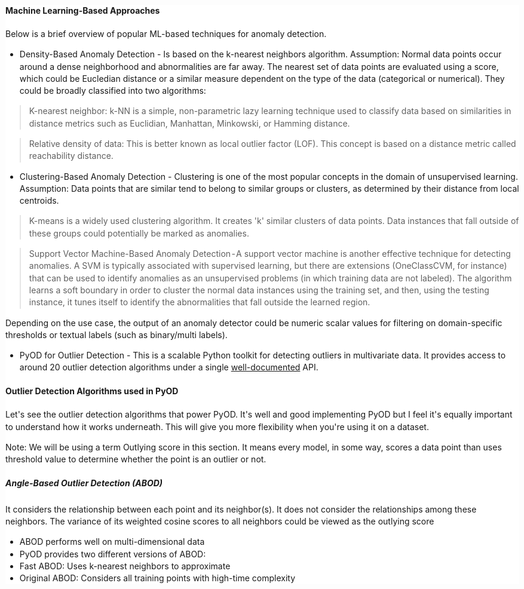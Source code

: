 #### Machine Learning-Based Approaches
Below is a brief overview of popular ML-based techniques for anomaly detection.

* Density-Based Anomaly Detection - Is based on the k-nearest neighbors algorithm.
Assumption: Normal data points occur around a dense neighborhood and abnormalities are far away.
The nearest set of data points are evaluated using a score, which could be Eucledian distance or a similar measure dependent on the type of the data (categorical or numerical). They could be broadly classified into two algorithms:

>K-nearest neighbor: k-NN is a simple, non-parametric lazy learning technique used to classify data based on similarities in distance metrics such as Euclidian, Manhattan, Minkowski, or Hamming distance.

>Relative density of data: This is better known as local outlier factor (LOF). This concept is based on a distance metric called reachability distance.

* Clustering-Based Anomaly Detection - Clustering is one of the most popular concepts in the domain of unsupervised learning.
Assumption: Data points that are similar tend to belong to similar groups or clusters, as determined by their distance from local centroids.

>K-means is a widely used clustering algorithm. It creates 'k' similar clusters of data points. Data instances that fall outside of these groups could potentially be marked as anomalies.

>Support Vector Machine-Based Anomaly Detection - A support vector machine is another effective technique for detecting anomalies. A SVM is typically associated with supervised learning, but there are extensions (OneClassCVM, for instance) that can be used to identify anomalies as an unsupervised problems (in which training data are not labeled). The algorithm learns a soft boundary in order to cluster the normal data instances using the training set, and then, using the testing instance, it tunes itself to identify the abnormalities that fall outside the learned region.

Depending on the use case, the output of an anomaly detector could be numeric scalar values for filtering on domain-specific thresholds or textual labels (such as binary/multi labels).

* PyOD for Outlier Detection - This is a scalable Python toolkit for detecting outliers in multivariate data. It provides access to around 20 outlier detection algorithms under a single [well-documented](https://pyod.readthedocs.io/en/latest/) API.

#### Outlier Detection Algorithms used in PyOD
Let's see the outlier detection algorithms that power PyOD. It's well and good implementing PyOD but I feel it's equally important to understand how it works underneath. This will give you more flexibility when you're using it on a dataset.

Note: We will be using a term Outlying score in this section. It means every model, in some way, scores a data point than uses threshold value to determine whether the point is an outlier or not.

##### Angle-Based Outlier Detection (ABOD)
It considers the relationship between each point and its neighbor(s). It does not consider the relationships among these neighbors. The variance of its weighted cosine scores to all neighbors could be viewed as the outlying score

* ABOD performs well on multi-dimensional data
* PyOD provides two different versions of ABOD:
* Fast ABOD: Uses k-nearest neighbors to approximate
* Original ABOD: Considers all training points with high-time complexity
